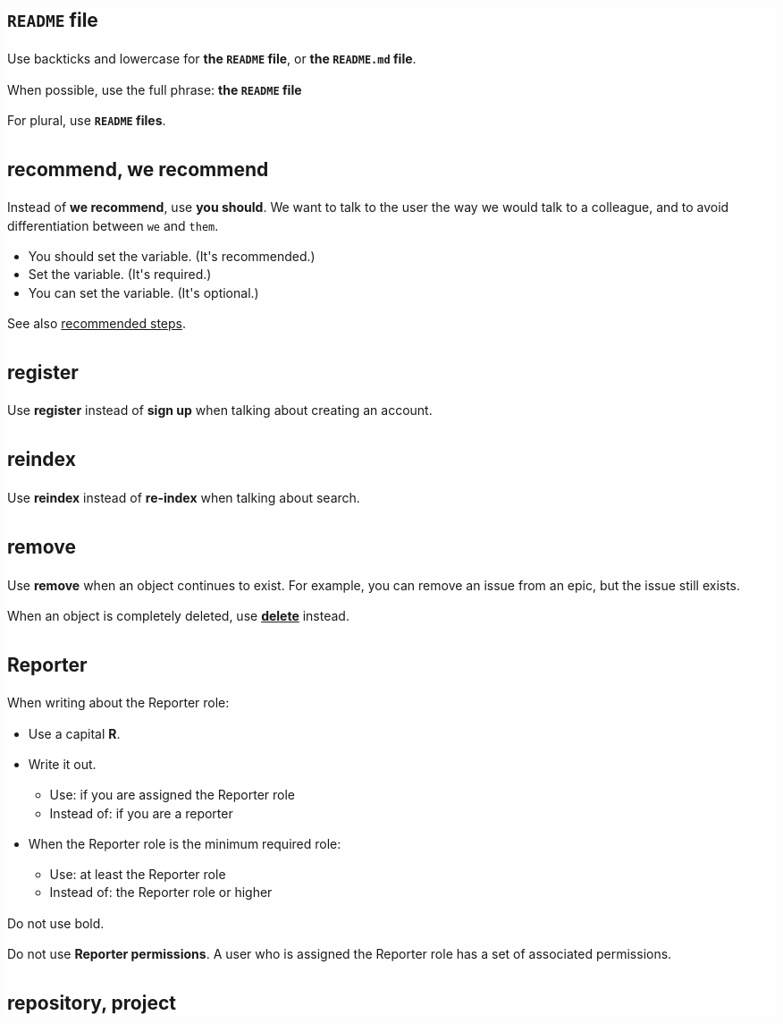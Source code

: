 ## `README` file

Use backticks and lowercase for **the `README` file**, or **the `README.md` file**.

When possible, use the full phrase: **the `README` file**

For plural, use **`README` files**.

## recommend, we recommend

Instead of **we recommend**, use **you should**. We want to talk to the user the way
we would talk to a colleague, and to avoid differentiation between `we` and `them`.

- You should set the variable. (It's recommended.)
- Set the variable. (It's required.)
- You can set the variable. (It's optional.)

See also [recommended steps](_index.md#recommended-steps).

## register

Use **register** instead of **sign up** when talking about creating an account.

## reindex

Use **reindex** instead of **re-index** when talking about search.

## remove

Use **remove** when an object continues to exist. For example, you can remove an issue from an epic, but the issue still exists.

When an object is completely deleted, use [**delete**](#delete) instead.

## Reporter

When writing about the Reporter role:

- Use a capital **R**.
- Write it out.
  - Use: if you are assigned the Reporter role
  - Instead of: if you are a reporter

- When the Reporter role is the minimum required role:
  - Use: at least the Reporter role
  - Instead of: the Reporter role or higher

Do not use bold.

Do not use **Reporter permissions**. A user who is assigned the Reporter role has a set of associated permissions.

## repository, project
